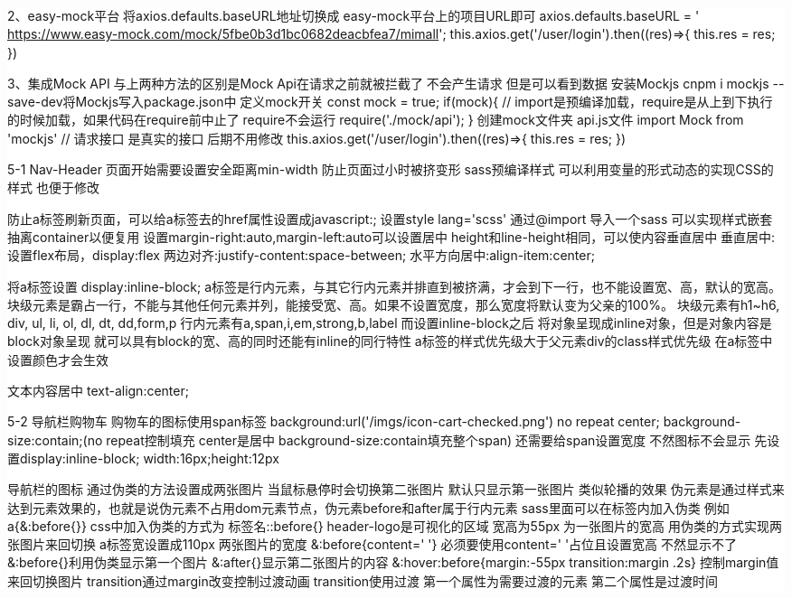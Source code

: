 2、easy-mock平台
将axios.defaults.baseURL地址切换成 easy-mock平台上的项目URL即可
axios.defaults.baseURL = ' https://www.easy-mock.com/mock/5fbe0b3d1bc0682deacbfea7/mimall';
this.axios.get('/user/login').then((res)=>{
    this.res = res;
})

3、集成Mock API  与上两种方法的区别是Mock Api在请求之前就被拦截了 不会产生请求 但是可以看到数据
安装Mockjs cnpm i mockjs --save-dev将Mockjs写入package.json中
定义mock开关 
const mock = true;
if(mock){
    // import是预编译加载，require是从上到下执行的时候加载，如果代码在require前中止了 require不会运行
    require('./mock/api');
}
创建mock文件夹 api.js文件
import Mock from 'mockjs'
// 请求接口 是真实的接口 后期不用修改
this.axios.get('/user/login').then((res)=>{
    this.res = res;
})

5-1 Nav-Header
页面开始需要设置安全距离min-width 防止页面过小时被挤变形
sass预编译样式 可以利用变量的形式动态的实现CSS的样式 也便于修改

防止a标签刷新页面，可以给a标签去的href属性设置成javascript:;
设置style lang='scss' 通过@import 导入一个sass 可以实现样式嵌套
抽离container以便复用
设置margin-right:auto,margin-left:auto可以设置居中
height和line-height相同，可以使内容垂直居中
垂直居中: 设置flex布局，display:flex 两边对齐:justify-content:space-between; 水平方向居中:align-item:center; 

将a标签设置 display:inline-block; a标签是行内元素，与其它行内元素并排直到被挤满，才会到下一行，也不能设置宽、高，默认的宽高。
块级元素是霸占一行，不能与其他任何元素并列，能接受宽、高。如果不设置宽度，那么宽度将默认变为父亲的100%。
块级元素有h1~h6, div, ul, li, ol, dl, dt, dd,form,p
行内元素有a,span,i,em,strong,b,label
而设置inline-block之后 将对象呈现成inline对象，但是对象内容是block对象呈现 就可以具有block的宽、高的同时还能有inline的同行特性
a标签的样式优先级大于父元素div的class样式优先级 在a标签中设置颜色才会生效

文本内容居中 text-align:center;

5-2 导航栏购物车
购物车的图标使用span标签 background:url('/imgs/icon-cart-checked.png') no repeat center; background-size:contain;(no repeat控制填充 center是居中 background-size:contain填充整个span) 还需要给span设置宽度 不然图标不会显示 先设置display:inline-block; width:16px;height:12px 

导航栏的图标 通过伪类的方法设置成两张图片 当鼠标悬停时会切换第二张图片 默认只显示第一张图片 类似轮播的效果 伪元素是通过样式来达到元素效果的，也就是说伪元素不占用dom元素节点，伪元素before和after属于行内元素
sass里面可以在标签内加入伪类 例如a{&:before{}} 
css中加入伪类的方式为 标签名::before{}
header-logo是可视化的区域 宽高为55px 为一张图片的宽高 用伪类的方式实现两张图片来回切换 a标签宽设置成110px 两张图片的宽度
&:before{content=' '} 必须要使用content=' '占位且设置宽高 不然显示不了
&:before{}利用伪类显示第一个图片 &:after{}显示第二张图片的内容
&:hover:before{margin:-55px transition:margin .2s} 控制margin值来回切换图片 transition通过margin改变控制过渡动画
transition使用过渡 第一个属性为需要过渡的元素 第二个属性是过渡时间
